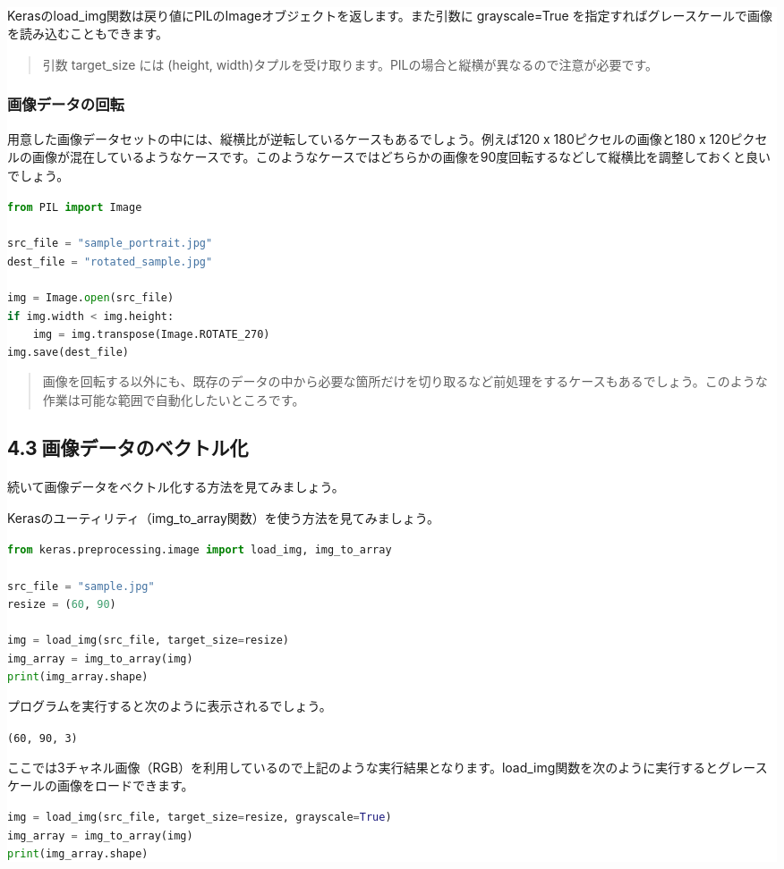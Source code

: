 Kerasのload_img関数は戻り値にPILのImageオブジェクトを返します。また引数に grayscale=True を指定すればグレースケールで画像を読み込むこともできます。

> 引数 target_size には (height, width)タプルを受け取ります。PILの場合と縦横が異なるので注意が必要です。

<div style="page-break-before:always"></div>

### 画像データの回転

用意した画像データセットの中には、縦横比が逆転しているケースもあるでしょう。例えば120 x 180ピクセルの画像と180 x 120ピクセルの画像が混在しているようなケースです。このようなケースではどちらかの画像を90度回転するなどして縦横比を調整しておくと良いでしょう。

```python
from PIL import Image

src_file = "sample_portrait.jpg"
dest_file = "rotated_sample.jpg"

img = Image.open(src_file)
if img.width < img.height:
    img = img.transpose(Image.ROTATE_270)
img.save(dest_file)
```

> 画像を回転する以外にも、既存のデータの中から必要な箇所だけを切り取るなど前処理をするケースもあるでしょう。このような作業は可能な範囲で自動化したいところです。

<div style="page-break-before:always"></div>


## 4.3 画像データのベクトル化

続いて画像データをベクトル化する方法を見てみましょう。

Kerasのユーティリティ（img_to_array関数）を使う方法を見てみましょう。

```python
from keras.preprocessing.image import load_img, img_to_array

src_file = "sample.jpg"
resize = (60, 90)

img = load_img(src_file, target_size=resize)
img_array = img_to_array(img)
print(img_array.shape)
```

プログラムを実行すると次のように表示されるでしょう。

```
(60, 90, 3)
```

ここでは3チャネル画像（RGB）を利用しているので上記のような実行結果となります。load_img関数を次のように実行するとグレースケールの画像をロードできます。


```python
img = load_img(src_file, target_size=resize, grayscale=True)
img_array = img_to_array(img)
print(img_array.shape)
```
